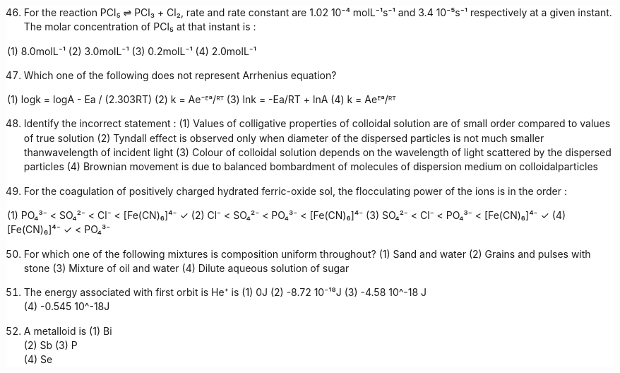 46. For the reaction PCl₅ ⇌ PCl₃ + Cl₂, rate and rate constant are 1.02 10⁻⁴ molL⁻¹s⁻¹ and
3.4 10⁻⁵s⁻¹ respectively at a given instant. The molar concentration of PCl₅ at that instant is :

(1) 8.0molL⁻¹
(2) 3.0molL⁻¹
(3) 0.2molL⁻¹
(4) 2.0molL⁻¹


47. Which one of the following does not represent Arrhenius equation?

(1) logk = logA - Ea / (2.303RT)
(2) k = Ae⁻ᴱᵃ/ᴿᵀ
(3) lnk = -Ea/RT + lnA
(4) k = Aeᴱᵃ/ᴿᵀ



48. Identify the incorrect statement :
(1) Values of colligative properties of colloidal solution are of small order compared to values of true solution
(2) Tyndall effect is observed only when diameter of the dispersed particles is not much smaller thanwavelength of incident light
(3) Colour of colloidal solution depends on the wavelength of light scattered by the dispersed particles
(4) Brownian movement is due to balanced bombardment of molecules of dispersion medium on colloidalparticles



49. For the coagulation of positively charged hydrated ferric-oxide sol, the flocculating power of the ions is in the order :

(1) PO₄³⁻ < SO₄²⁻ < Cl⁻ < [Fe(CN)₆]⁴⁻ ✓
(2) Cl⁻ < SO₄²⁻ < PO₄³⁻ < [Fe(CN)₆]⁴⁻
(3) SO₄²⁻ < Cl⁻ < PO₄³⁻ < [Fe(CN)₆]⁴⁻ ✓
(4) [Fe(CN)₆]⁴⁻ ✓ < PO₄³⁻



50. For which one of the following mixtures is composition uniform throughout?
(1) Sand and water
(2) Grains and pulses with stone
(3) Mixture of oil and water
(4) Dilute aqueous solution of sugar



51. The energy associated with first orbit is He⁺ is
(1) 0J 
(2) -8.72 10⁻¹⁸J
(3) -4.58 10^-18 J                            
(4) -0.545 10^-18J


52. A metalloid is
(1) Bi                                              
(2) Sb
(3) P                                               
(4) Se
